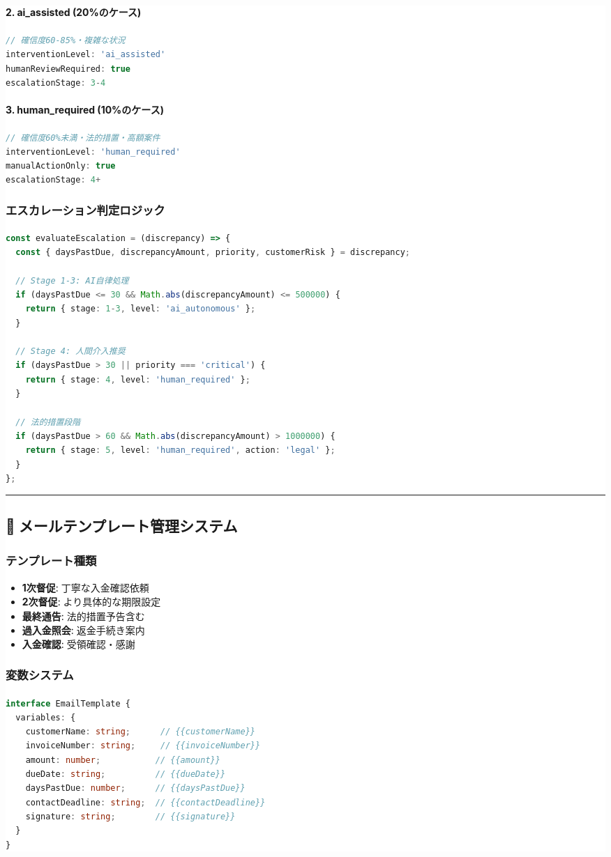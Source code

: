 #### 2. ai_assisted (20%のケース)
```typescript
// 確信度60-85%・複雑な状況
interventionLevel: 'ai_assisted'
humanReviewRequired: true
escalationStage: 3-4
```

#### 3. human_required (10%のケース)
```typescript
// 確信度60%未満・法的措置・高額案件
interventionLevel: 'human_required'
manualActionOnly: true
escalationStage: 4+
```

### エスカレーション判定ロジック
```typescript
const evaluateEscalation = (discrepancy) => {
  const { daysPastDue, discrepancyAmount, priority, customerRisk } = discrepancy;
  
  // Stage 1-3: AI自律処理
  if (daysPastDue <= 30 && Math.abs(discrepancyAmount) <= 500000) {
    return { stage: 1-3, level: 'ai_autonomous' };
  }
  
  // Stage 4: 人間介入推奨
  if (daysPastDue > 30 || priority === 'critical') {
    return { stage: 4, level: 'human_required' };
  }
  
  // 法的措置段階
  if (daysPastDue > 60 && Math.abs(discrepancyAmount) > 1000000) {
    return { stage: 5, level: 'human_required', action: 'legal' };
  }
};
```

---

## 📧 メールテンプレート管理システム

### テンプレート種類
- **1次督促**: 丁寧な入金確認依頼
- **2次督促**: より具体的な期限設定
- **最終通告**: 法的措置予告含む
- **過入金照会**: 返金手続き案内
- **入金確認**: 受領確認・感謝

### 変数システム
```typescript
interface EmailTemplate {
  variables: {
    customerName: string;      // {{customerName}}
    invoiceNumber: string;     // {{invoiceNumber}}
    amount: number;           // {{amount}}
    dueDate: string;          // {{dueDate}}
    daysPastDue: number;      // {{daysPastDue}}
    contactDeadline: string;  // {{contactDeadline}}
    signature: string;        // {{signature}}
  }
}
```
